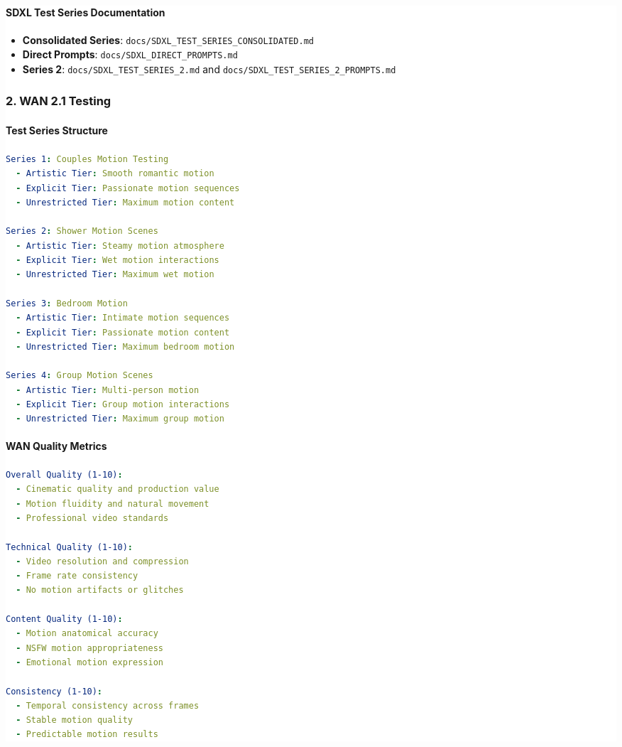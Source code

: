 #### SDXL Test Series Documentation
- **Consolidated Series**: `docs/SDXL_TEST_SERIES_CONSOLIDATED.md`
- **Direct Prompts**: `docs/SDXL_DIRECT_PROMPTS.md`
- **Series 2**: `docs/SDXL_TEST_SERIES_2.md` and `docs/SDXL_TEST_SERIES_2_PROMPTS.md`

### 2. WAN 2.1 Testing

#### Test Series Structure
```yaml
Series 1: Couples Motion Testing
  - Artistic Tier: Smooth romantic motion
  - Explicit Tier: Passionate motion sequences
  - Unrestricted Tier: Maximum motion content

Series 2: Shower Motion Scenes
  - Artistic Tier: Steamy motion atmosphere
  - Explicit Tier: Wet motion interactions
  - Unrestricted Tier: Maximum wet motion

Series 3: Bedroom Motion
  - Artistic Tier: Intimate motion sequences
  - Explicit Tier: Passionate motion content
  - Unrestricted Tier: Maximum bedroom motion

Series 4: Group Motion Scenes
  - Artistic Tier: Multi-person motion
  - Explicit Tier: Group motion interactions
  - Unrestricted Tier: Maximum group motion
```

#### WAN Quality Metrics
```yaml
Overall Quality (1-10):
  - Cinematic quality and production value
  - Motion fluidity and natural movement
  - Professional video standards

Technical Quality (1-10):
  - Video resolution and compression
  - Frame rate consistency
  - No motion artifacts or glitches

Content Quality (1-10):
  - Motion anatomical accuracy
  - NSFW motion appropriateness
  - Emotional motion expression

Consistency (1-10):
  - Temporal consistency across frames
  - Stable motion quality
  - Predictable motion results
```
